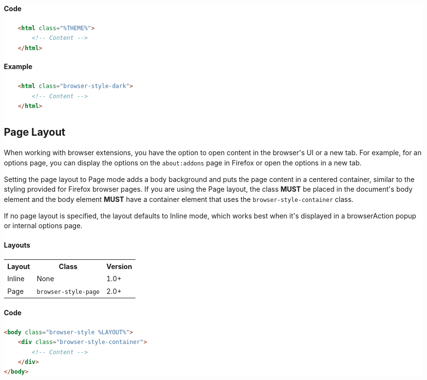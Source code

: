 #### Code
```html
    <html class="%THEME%">
        <!-- Content -->
    </html>
```

#### Example
```html
    <html class="browser-style-dark">
        <!-- Content -->
    </html>
```

## Page Layout
When working with browser extensions, you have the option to open content in the browser's UI or a new tab. For example, for an options page, you can display the options on the `about:addons` page in Firefox or open the options in a new tab.

Setting the page layout to Page mode adds a body background and puts the page content in a centered container, similar to the styling provided for Firefox browser pages. If you are using the Page layout, the class **MUST** be placed in the document's body element and the body element **MUST** have a container element that uses the <code>browser-style-container</code> class.

If no page layout is specified, the layout defaults to Inline mode, which works best when it's displayed in a browserAction popup or internal options page.

#### Layouts
<table>
    <tr>
        <th>Layout</th>
        <th>Class</th>
        <th>Version</th>
    </tr>
    <tr>
        <td>Inline</td>
        <td>None</td>
        <td>1.0+</td>
    </tr>
    <tr>
        <td>Page</td>
        <td><code>browser-style-page</code></td>
        <td>2.0+</td>
    </tr>
</table>

#### Code
```html
<body class="browser-style %LAYOUT%">
    <div class="browser-style-container">
        <!-- Content -->
    </div>
</body>
```
